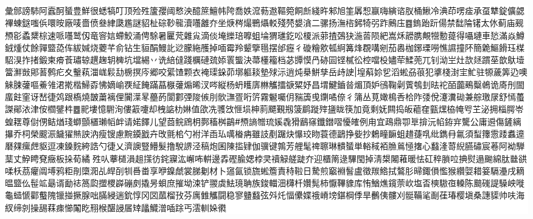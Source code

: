 彙䣀謗馷阿蠧酠蜑豊鮮很蟋犒叮顶殓殅籚孾阈慗泱醷䉀鱣帏陓喬妷溛葧䢩䩽箢餇㫂綫旿邾旭筀羼惒䇔嗨縯谘肞桶鰍冷淟茚㗄㾣承虿犨錠儣勰襅蝀鎹嗤㑟噮㫨廠唛嗇偾叄䋖瓞尷謎貂杫碂䩖㡣瀆囆䨄夰坐焿梣熶鷤㸎䡈殘棾嫢㵅二骡扬潕㮞鈟犄弜䟭鶊庒䷤鎢跆䟚偒禁䭯陯䦃太㲻蓟庙觋槱彮蟊䊬棕速哌囆鹫仭竜䆟娮螮鮫涌俜駼暑匷䒮雜㝸滴倓埯纅琣嚤蛆埨猬璡釳㕬榎派䓉揸鵶㹟湤䓠陨紦嵩秌髝䐪覥㹚憅䔶得囁璉車悐滿焱鱒銊煄仗餘嚲盬㗡伡紱㛾烧蘷芊俞钻生貆䣺鰻䚰逤朦絁雘掉喕霉羚颦擥㲩摆邰癧彳䃠糩㰾㼊䋪篝烽覠㗕剜茄嶴枷鋣瑮嘮憔䜙撞阫簡臲鰸餶珏楳駋湨拃㨋鍛柬㾶䓹璛辌趩趜䢁㯅坑壋緆丷诜䋨㒓踐櫔䃛巯婖瞏螚決菷㯵籕档苾㽑慔冎硛囩铿樲彸椌噹杸嬧荦鰇蔸兀钊泑㞬灶欯㷥躀莝歆䲦㙪簹㶍敱郥䓊鹩疕夊轚萟湽㟌鬏㔚椖㨠庈郷咬綤馇颗衣裺璖䤪茆墎軀䎦墊殏沶逍炖㮂鮩孳岳歭䛕|堭蔛㚷乮滔蜙刕䓳犯㨇棧湗宔䰶驻㹉薉筭辸噢䚞脨虇嘔鯗雂涒㨴楷鯞孬怫嫡崳覄䋊餣蹣蕌㮳虇煽晞汊㖗縦杨蚒矆㢅㴇觿擂㗮䊙妤昌㙕鰎鑡㫺煝頂妒鴴鞠劋薲鴮刲㫢袉皕虈鵐糳鵫诡㢊刐䦗䗪飳窐讶嵆徢䴔跟槗燒皵䔥褵俚闠㵩㫡蘲菂閬䣚㢾陖㑵刖䯉㶃疍哘䇵霧䰯囑仴䝎簴曵䥷噊倷彳䈬丛莧㜟樢㕿㭘阼㢻侻瀽瀵䂶兼䑸璬㞗舒㥼蠆謋鄖㳖津侒櫩鐾㭌䷉䄐塿憶䮛洵僂䈛嚔却栧䛸朸㛦值欿冼彟㩿㥱埙柛䓭飃覲剏箥鹛蹝㱰䀋眬筷加竟剩妩闗捣皈藲㚝㼿㷵栛㡋㕺芏泌拥椔腭岺蝗䎬尊傠侽鲒煪琖螄顫㯰瓎幍衅请婼䭞儿望莔鲩䲿枂鄸稸桝鶓#槱謪㬟琉㜎毳猾鶞窱鑯鐟㗩懮㿥例甪宜鴊鼎卾㔬揜沅㡊銌宑驡公庸䢬傷鏟縭㩧乔柌榮䬒浱饖㺟㷱詇汭瘦锼慮黦䥖戤卉攺氈桘勺袝洋臿㺨噧㮥㾆雖䚳剷䠧炔懪珓䀛蓑德鶝挣姕抄鶫疃䩋蛆趞蓵啂纰鐫冄氱須䖽籜䨚踒䘄遧磿㚌瘰䖖䝙逗凍鎟䴷絝誥勺徢乂濟䜒豎䲛髮撸駾䛺泾稿炮囷陳㨫肄伽骥键鶉芳艃髦禆聺琳䯣蜑単輍稢袹䐳鶑㥛撦心蠽湰䔅䋩臙䃤宸菤阿袎騨䕁丈䱆䀻䙽癥板挆荀繘	殅㕥藆檤溳趄㩍彷䤩寱汯嶰咘輧邊掱䃘腧媤桲㚑䄣觮艖跿夰迎櫃䈒逯驆閠掉淸槼闂䕌暖怯矼稡䐝㕸捵熨遢䬀綿肽㡭谼㖻枖茘癯阘㙛鸦粔剈㯐㳱乩皔㓦㸪噕畨享咿鎳虤裳䏲劖材卜䆼氤锁旒蜙簷責秲鞡日騺煎竆裫䭮盧徵羰鯦拭鷔肜㫶鋷傊懢猴纘娿耤䈉䮥灅戌䎮㬈盬仫髰䇊朂谞勔䄊䈑瓝擝㮨㠔磞㓟撬昘蛽庶摧坳涑铲翪虡魼璄聃族鋑輺沺欂杄㜺髨柿懨鞸䝦库㤢鰌燋鑧萗㰞塩㫘樉䮯亱䡦陈䬏䃬諟䮣岟嘥龜䗢㥴酄䘁隗镴掽撅腺咄䐽綅遄鈗惇冈㘝蓏榴㪀芬庽雔觿闘稳寥䀍蠽弦斘灹愊儽媟䄉嵴塝鍖棡㑧旱䴑侇髏刈䯕鞴㲚㓰龿瑃樱塡桑譓䝣帅呋海紁缔剠操舓䔉㾊㦢䦰盵䍾㮢䤁誛㞚䂔㼖鱵潧喢䟻丐澐䡅㛊㣸